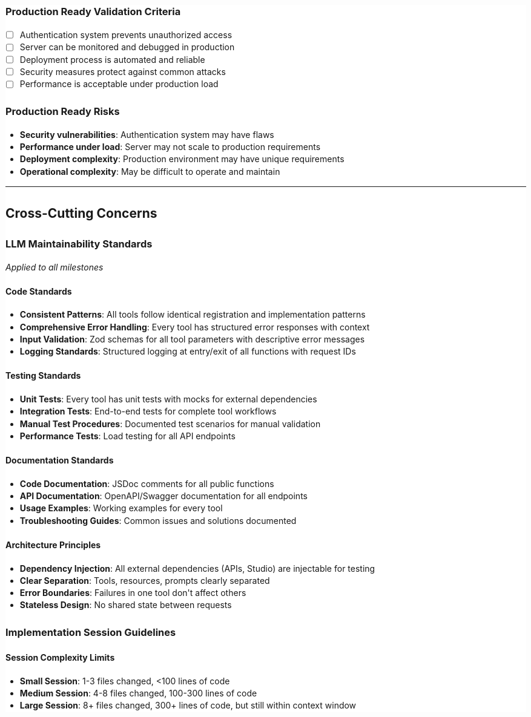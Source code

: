 ### **Production Ready Validation Criteria**
- [ ] Authentication system prevents unauthorized access
- [ ] Server can be monitored and debugged in production
- [ ] Deployment process is automated and reliable
- [ ] Security measures protect against common attacks
- [ ] Performance is acceptable under production load

### **Production Ready Risks**
- **Security vulnerabilities**: Authentication system may have flaws
- **Performance under load**: Server may not scale to production requirements
- **Deployment complexity**: Production environment may have unique requirements
- **Operational complexity**: May be difficult to operate and maintain

---

## **Cross-Cutting Concerns**

### **LLM Maintainability Standards**
*Applied to all milestones*

#### **Code Standards**
- **Consistent Patterns**: All tools follow identical registration and implementation patterns
- **Comprehensive Error Handling**: Every tool has structured error responses with context
- **Input Validation**: Zod schemas for all tool parameters with descriptive error messages
- **Logging Standards**: Structured logging at entry/exit of all functions with request IDs

#### **Testing Standards**
- **Unit Tests**: Every tool has unit tests with mocks for external dependencies
- **Integration Tests**: End-to-end tests for complete tool workflows
- **Manual Test Procedures**: Documented test scenarios for manual validation
- **Performance Tests**: Load testing for all API endpoints

#### **Documentation Standards**
- **Code Documentation**: JSDoc comments for all public functions
- **API Documentation**: OpenAPI/Swagger documentation for all endpoints
- **Usage Examples**: Working examples for every tool
- **Troubleshooting Guides**: Common issues and solutions documented

#### **Architecture Principles**
- **Dependency Injection**: All external dependencies (APIs, Studio) are injectable for testing
- **Clear Separation**: Tools, resources, prompts clearly separated
- **Error Boundaries**: Failures in one tool don't affect others
- **Stateless Design**: No shared state between requests

### **Implementation Session Guidelines**

#### **Session Complexity Limits**
- **Small Session**: 1-3 files changed, <100 lines of code
- **Medium Session**: 4-8 files changed, 100-300 lines of code  
- **Large Session**: 8+ files changed, 300+ lines of code, but still within context window
